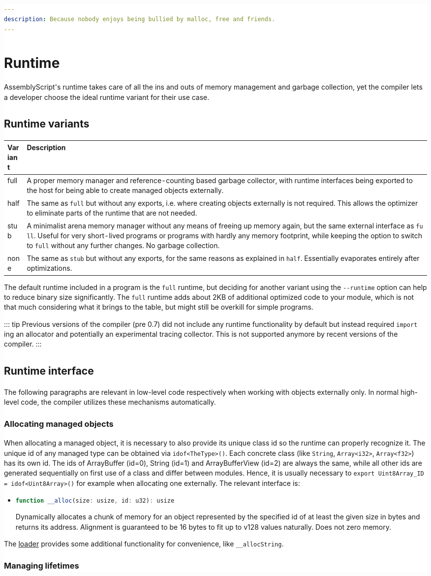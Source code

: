 ```yaml
---
description: Because nobody enjoys being bullied by malloc, free and friends.
---
```


# Runtime

AssemblyScript's runtime takes care of all the ins and outs of memory management and garbage collection, yet the compiler lets a developer choose the ideal runtime variant for their use case.

## Runtime variants

| Variant | Description
| :------ | :----------
| full    | A proper memory manager and reference-counting based garbage collector, with runtime interfaces being exported to the host for being able to create managed objects externally.
| half    | The same as `full` but without any exports, i.e. where creating objects externally is not required. This allows the optimizer to eliminate parts of the runtime that are not needed.
| stub    | A minimalist arena memory manager without any means of freeing up memory again, but the same external interface as `full`. Useful for very short-lived programs or programs with hardly any memory footprint, while keeping the option to switch to `full` without any further changes. No garbage collection.
| none    | The same as `stub` but without any exports, for the same reasons as explained in `half`. Essentially evaporates entirely after optimizations.

The default runtime included in a program is the `full` runtime, but deciding for another variant using the `--runtime` option can help to reduce binary size significantly. The `full` runtime adds about 2KB of additional optimized code to your module, which is not that much considering what it brings to the table, but might still be overkill for simple programs.

::: tip
Previous versions of the compiler \(pre 0.7\) did not include any runtime functionality by default but instead required `import`ing an allocator and potentially an experimental tracing collector. This is not supported anymore by recent versions of the compiler.
:::

## Runtime interface

The following paragraphs are relevant in low-level code respectively when working with objects externally only. In normal high-level code, the compiler utilizes these mechanisms automatically.

### Allocating managed objects

When allocating a managed object, it is necessary to also provide its unique class id so the runtime can properly recognize it. The unique id of any managed type can be obtained via `idof<TheType>()`. Each concrete class \(like `String`, `Array<i32>`, `Array<f32>`\) has its own id. The ids of ArrayBuffer \(id=0\), String \(id=1\) and ArrayBufferView \(id=2\) are always the same, while all other ids are generated sequentially on first use of a class and differ between modules. Hence, it is usually necessary to `export Uint8Array_ID = idof<Uint8Array>()` for example when allocating one externally. The relevant interface is:

* ```ts
  function __alloc(size: usize, id: u32): usize
  ```
  Dynamically allocates a chunk of memory for an object represented by the specified id of at least the given size in bytes and returns its address. Alignment is guaranteed to be 16 bytes to fit up to v128 values naturally. Does not zero memory.

The [loader](../basics/loader.md) provides some additional functionality for convenience, like `__allocString`.

### Managing lifetimes

  ```